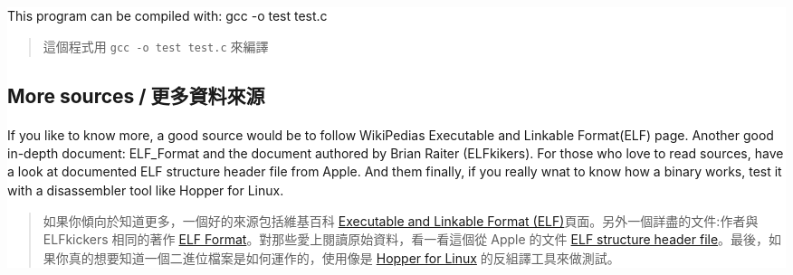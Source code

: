 This program can be compiled with: gcc -o test test.c

>這個程式用 `gcc -o test test.c` 來編譯

## More sources / 更多資料來源

If you like to know more, a good source would be to follow WikiPedias Executable and Linkable Format(ELF) page. Another good in-depth document: ELF_Format and the document authored by Brian Raiter (ELFkikers). For those who love to read sources, have a look at documented ELF structure header file from Apple. And them finally, if you really wnat to know how a binary works, test it with a disassembler tool like Hopper for Linux.

>如果你傾向於知道更多，一個好的來源包括維基百科 [Executable and Linkable Format (ELF)](https://en.wikipedia.org/wiki/Executable_and_Linkable_Format)頁面。另外一個詳盡的文件:作者與 ELFkickers 相同的著作 [ELF Format](http://www.skyfree.org/linux/references/ELF_Format.pdf)。對那些愛上閱讀原始資料，看一看這個從 Apple 的文件 [ELF structure header file](http://www.opensource.apple.com/source/dtrace/dtrace-90/sys/elf.h)。最後，如果你真的想要知道一個二進位檔案是如何運作的，使用像是 [Hopper for Linux](https://www.hopperapp.com/) 的反組譯工具來做測試。